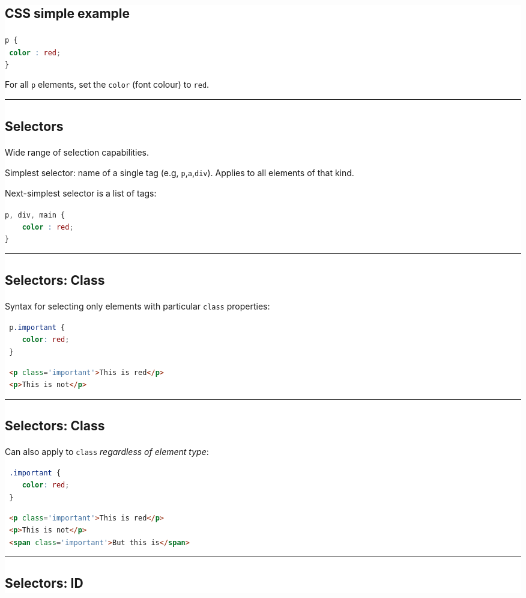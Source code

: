 ## CSS simple example

```css
p {
 color : red;
}
```

For all `p` elements, set the `color` (font colour) to `red`.

---
## Selectors

Wide range of selection capabilities.

Simplest selector: name of a single tag (e.g, `p`,`a`,`div`). Applies to all elements
of that kind.

Next-simplest selector is a list of tags:

```css
p, div, main {
    color : red;
}
```
---
## Selectors: Class

Syntax for selecting only elements with particular `class` properties:

```css
 p.important {
    color: red;
 }
```

```html
 <p class='important'>This is red</p>
 <p>This is not</p>
```
---
## Selectors: Class

Can also apply to `class` _regardless of element type_:

```css
 .important {
    color: red;
 }
```

```html 
 <p class='important'>This is red</p>
 <p>This is not</p>
 <span class='important'>But this is</span>
```
---
## Selectors: ID

